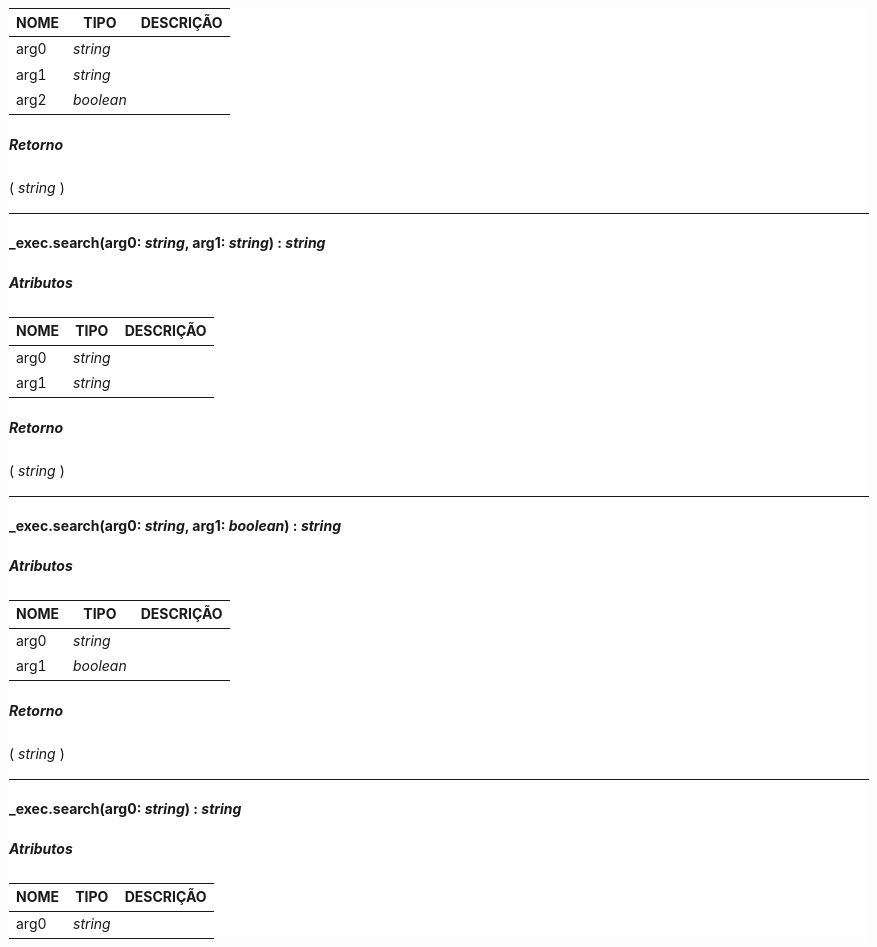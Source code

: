 | NOME | TIPO | DESCRIÇÃO |
|---|---|---|
| arg0 | _string_ |   |
| arg1 | _string_ |   |
| arg2 | _boolean_ |   |

##### Retorno

( _string_ )


---

#### _exec.search(arg0: _string_, arg1: _string_) : _string_
##### Atributos

| NOME | TIPO | DESCRIÇÃO |
|---|---|---|
| arg0 | _string_ |   |
| arg1 | _string_ |   |

##### Retorno

( _string_ )


---

#### _exec.search(arg0: _string_, arg1: _boolean_) : _string_
##### Atributos

| NOME | TIPO | DESCRIÇÃO |
|---|---|---|
| arg0 | _string_ |   |
| arg1 | _boolean_ |   |

##### Retorno

( _string_ )


---

#### _exec.search(arg0: _string_) : _string_
##### Atributos

| NOME | TIPO | DESCRIÇÃO |
|---|---|---|
| arg0 | _string_ |   |
